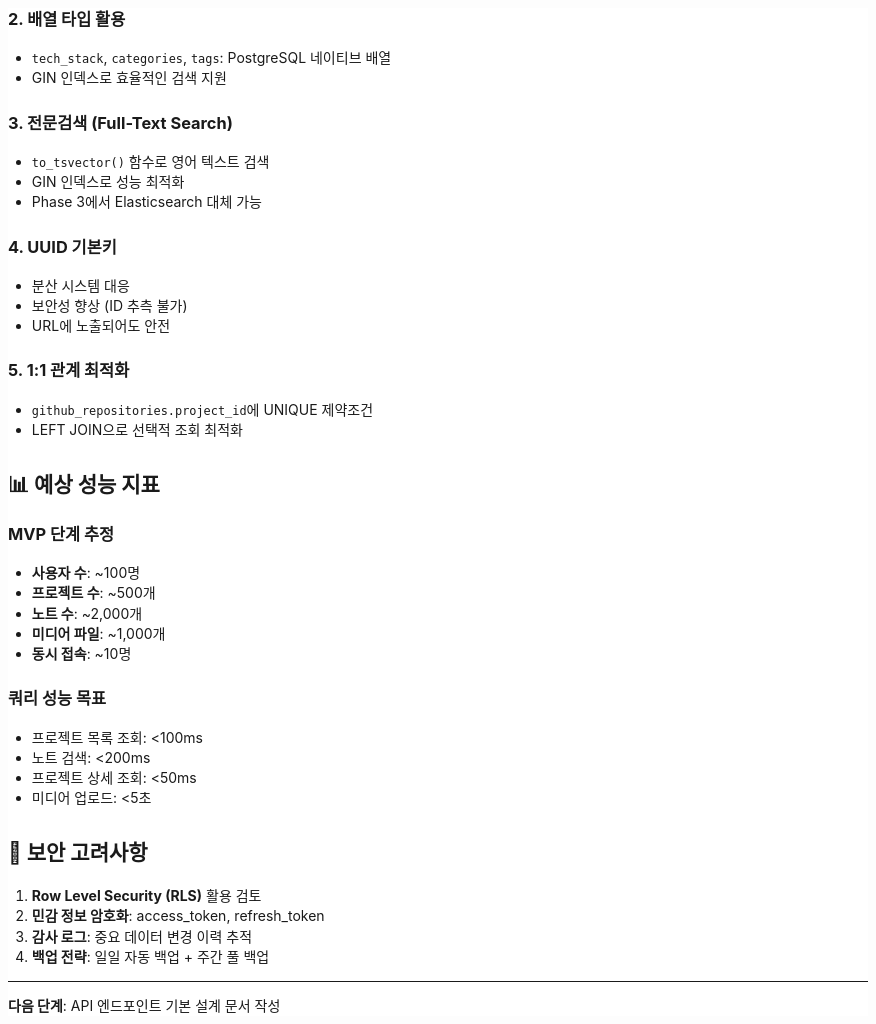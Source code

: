 ### 2. 배열 타입 활용  
- `tech_stack`, `categories`, `tags`: PostgreSQL 네이티브 배열
- GIN 인덱스로 효율적인 검색 지원

### 3. 전문검색 (Full-Text Search)
- `to_tsvector()` 함수로 영어 텍스트 검색
- GIN 인덱스로 성능 최적화
- Phase 3에서 Elasticsearch 대체 가능

### 4. UUID 기본키
- 분산 시스템 대응
- 보안성 향상 (ID 추측 불가)
- URL에 노출되어도 안전

### 5. 1:1 관계 최적화
- `github_repositories.project_id`에 UNIQUE 제약조건
- LEFT JOIN으로 선택적 조회 최적화

## 📊 예상 성능 지표

### MVP 단계 추정
- **사용자 수**: ~100명
- **프로젝트 수**: ~500개
- **노트 수**: ~2,000개
- **미디어 파일**: ~1,000개
- **동시 접속**: ~10명

### 쿼리 성능 목표
- 프로젝트 목록 조회: <100ms
- 노트 검색: <200ms  
- 프로젝트 상세 조회: <50ms
- 미디어 업로드: <5초

## 🔐 보안 고려사항

1. **Row Level Security (RLS)** 활용 검토
2. **민감 정보 암호화**: access_token, refresh_token
3. **감사 로그**: 중요 데이터 변경 이력 추적
4. **백업 전략**: 일일 자동 백업 + 주간 풀 백업

---

**다음 단계**: API 엔드포인트 기본 설계 문서 작성